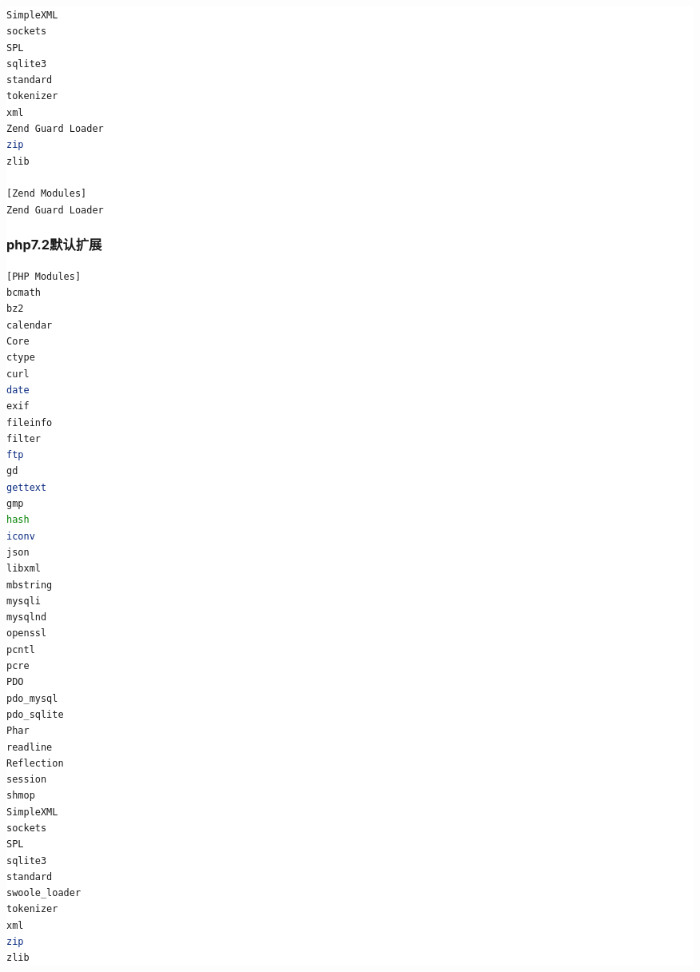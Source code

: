 ```bash
SimpleXML
sockets
SPL
sqlite3
standard
tokenizer
xml
Zend Guard Loader
zip
zlib

[Zend Modules]
Zend Guard Loader

```

### php7.2默认扩展

```bash
[PHP Modules]
bcmath
bz2
calendar
Core
ctype
curl
date
exif
fileinfo
filter
ftp
gd
gettext
gmp
hash
iconv
json
libxml
mbstring
mysqli
mysqlnd
openssl
pcntl
pcre
PDO
pdo_mysql
pdo_sqlite
Phar
readline
Reflection
session
shmop
SimpleXML
sockets
SPL
sqlite3
standard
swoole_loader
tokenizer
xml
zip
zlib

```